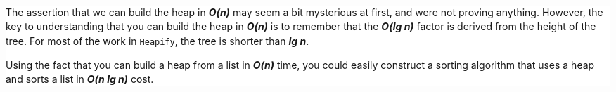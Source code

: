 

The assertion that we can build the heap in ***O(n)*** may seem a bit mysterious at first, and
were not proving anything. However, the key to understanding that you can build the
heap in ***O(n)*** is to remember that the ***O(lg n)*** factor is derived from the height
of the tree. For most of the work in `Heapify`, the tree is shorter than ***lg n***.

Using the fact that you can build a heap from a list in ***O(n)*** time, you could easily construct a sorting algorithm that uses a heap and sorts a list in ***O(n lg n)*** cost.
